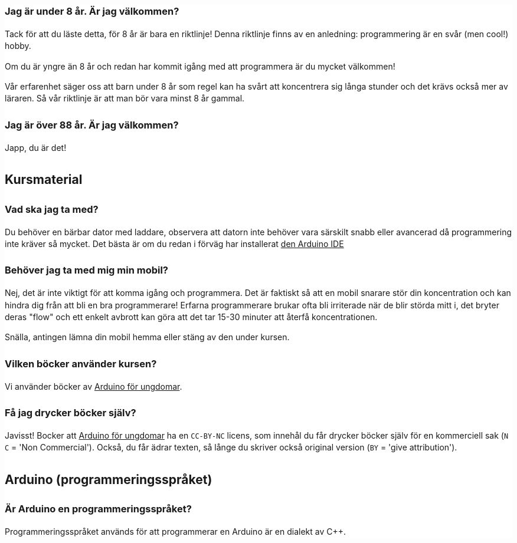 ### Jag är under 8 år. Är jag välkommen?

Tack för att du läste detta, för 8 år är bara en riktlinje!
Denna riktlinje finns av en anledning: programmering är en
svår (men cool!) hobby.

Om du är yngre än 8 år och redan har kommit igång med att programmera är du mycket välkommen!

Vår erfarenhet säger oss att barn under 8 år som regel kan ha svårt att koncentrera sig långa stunder och det krävs också mer av läraren. Så vår riktlinje är att man bör vara minst 8 år gammal.

### Jag är över 88 år. Är jag välkommen?

Japp, du är det!

## Kursmaterial

### Vad ska jag ta med?

Du behöver en bärbar dator med laddare, observera att datorn inte behöver vara särskilt snabb eller avancerad då programmering inte kräver så mycket.
Det bästa är om du redan i förväg har installerat [den Arduino IDE](https://www.arduino.cc/en/software)

### Behöver jag ta med mig min mobil?

Nej, det är inte viktigt för att komma igång och programmera.
Det är faktiskt så att en mobil snarare stör din koncentration och kan hindra dig från att bli en bra programmerare! Erfarna programmerare brukar ofta bli irriterade när de blir störda mitt i, det bryter deras "flow" och ett enkelt avbrott kan göra att det tar 15-30 minuter att återfå koncentrationen.

Snälla, antingen lämna din mobil hemma eller stäng av den under kursen.

### Vilken böcker använder kursen?

Vi använder böcker av [Arduino för ungdomar](https://github.com/richelbilderbeek/arduino_foer_ungdomar).

### Få jag drycker böcker själv?

Javisst! Bocker att [Arduino för ungdomar](https://github.com/richelbilderbeek/arduino_foer_ungdomar)
ha en `CC-BY-NC` licens,
som innehål du får drycker böcker själv för en kommerciell sak (`NC` = 'Non Commercial').
Också, du får ädrar texten, så långe du skriver också original version (`BY` = 'give attribution').

## Arduino (programmeringsspråket)

### Är Arduino en programmeringsspråket?

Programmeringsspråket används för att programmerar
en Arduino är en dialekt av C++.
